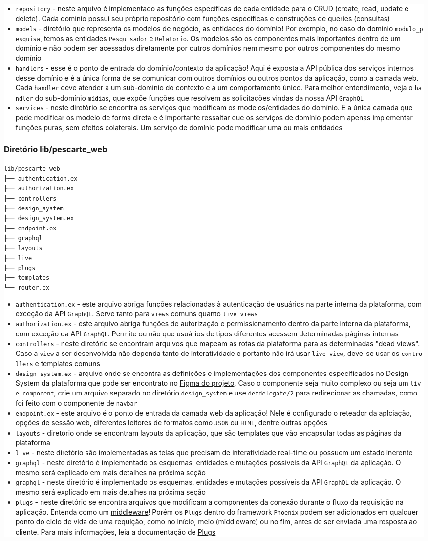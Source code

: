   - `repository` - neste arquivo é implementado as funções específicas de cada entidade para o CRUD (create, read, update e delete). Cada domínio possui seu próprio repositório com funções específicas e construções de queries (consultas)
- `models` - diretório que representa os modelos de negócio, as entidades do domínio! Por exemplo, no caso do domínio `modulo_pesquisa`, temos as entidades `Pesquisador` e `Relatorio`. Os modelos são os componentes mais importantes dentro de um domínio e não podem ser acessados diretamente por outros domínios nem mesmo por outros componentes do mesmo domínio
- `handlers` - esse é o ponto de entrada do domínio/contexto da aplicação! Aqui é exposta a API pública dos serviços internos desse domínio e é a única forma de se comunicar com outros domínios ou outros pontos da aplicação, como a camada web. Cada `handler` deve atender à um sub-domínio do contexto e a um comportamento único. Para melhor entendimento, veja o `handler` do sub-domínio `mídias`, que expõe funções que resolvem as solicitações vindas da nossa API `GraphQL`
- `services` - neste diretório se encontra os serviços que modificam os modelos/entidades do domínio. É a única camada que pode modificar os modelo de forma direta e é importante ressaltar que os serviços de domínio podem apenas implementar [funções puras][pure-functions], sem efeitos colaterais. Um serviço de domínio pode modificar uma ou mais entidades

### Diretório lib/pescarte_web

```sh dark
lib/pescarte_web
├── authentication.ex
├── authorization.ex
├── controllers
├── design_system
├── design_system.ex
├── endpoint.ex
├── graphql
├── layouts
├── live
├── plugs
├── templates
└── router.ex
```

- `authentication.ex` - este arquivo abriga funções relacionadas à autenticação de usuários na parte interna da plataforma, com exceção da API `GraphQL`. Serve tanto para `views` comuns quanto `live views`
- `authorization.ex` - este arquivo abriga funções de autorização e permissionamento dentro da parte interna da plataforma, com exceção da API `GraphQL`. Permite ou não que usuários de tipos diferentes acessem determinadas páginas internas
- `controllers` - neste diretório se encontram arquivos que mapeam as rotas da plataforma para as determinadas "dead views". Caso a `view` a ser desenvolvida não dependa tanto de interatividade e portanto não irá usar `live view`, deve-se usar os `controllers` e templates comuns
- `design_system.ex` - arquivo onde se encontra as definições e implementações dos componentes especificados no Design System da plataforma que pode ser encontrato no [Figma do projeto](https://www.figma.com/file/PhkO37jz3ofCHwc1pHtPyz/PESCARTE?node-id=0%3A1). Caso o componente seja muito complexo ou seja um `live component`, crie um arquivo separado no diretório `design_system` e use `defdelegate/2` para redirecionar as chamadas, como foi feito com o componente de `navbar`
- `endpoint.ex` - este arquivo é o ponto de entrada da camada web da aplicação! Nele é configurado o reteador da aplciação, opções de sessão web, diferentes leitores de formatos como `JSON` ou `HTML`, dentre outras opções
- `layouts` - diretório onde se encontram layouts da aplicação, que são templates que vão encapsular todas as páginas da plataforma
- `live` -  neste diretório são implementadas as telas que precisam de interatividade real-time ou possuem um estado inerente
- `graphql` - neste diretório é implementado os esquemas, entidades e mutações possíveis da API `GraphQL` da aplicação. O mesmo será explicado em mais detalhes na próxima seção
- `graphql` - neste diretório é implementado os esquemas, entidades e mutações possíveis da API `GraphQL` da aplicação. O mesmo será explicado em mais detalhes na próxima seção
- `plugs` - neste diretório se encontra arquivos que modificam a componentes da conexão durante o fluxo da requisição na aplicação. Entenda como um [middleware][middleware]! Porém os `Plugs` dentro do framework `Phoenix` podem ser adicionados em qualquer ponto do ciclo de vida de uma requição, como no início, meio (middleware) ou no fim, antes de ser enviada uma resposta ao cliente. Para mais informações, leia a documentação de [Plugs](https://hexdocs.pm/plug/readme.html)

[pure-functions]: https://natahouse.com/pt/qual-e-a-melhor-maneira-de-utilizar-as-funcoes-puras
[middleware]: https://stackoverflow.com/a/2257031/10564213
[controller]: https://www.lewagon.com/pt-BR/blog/o-que-e-padrao-mvc
[resolver]: https://graphql.org/learn/execution/#root-fields-resolvers
[queries]: https://graphql.org/learn/queries/
[mutations]: https://graphql.org/learn/queries/#mutations
[schemas]: https://graphql.org/learn/schema/